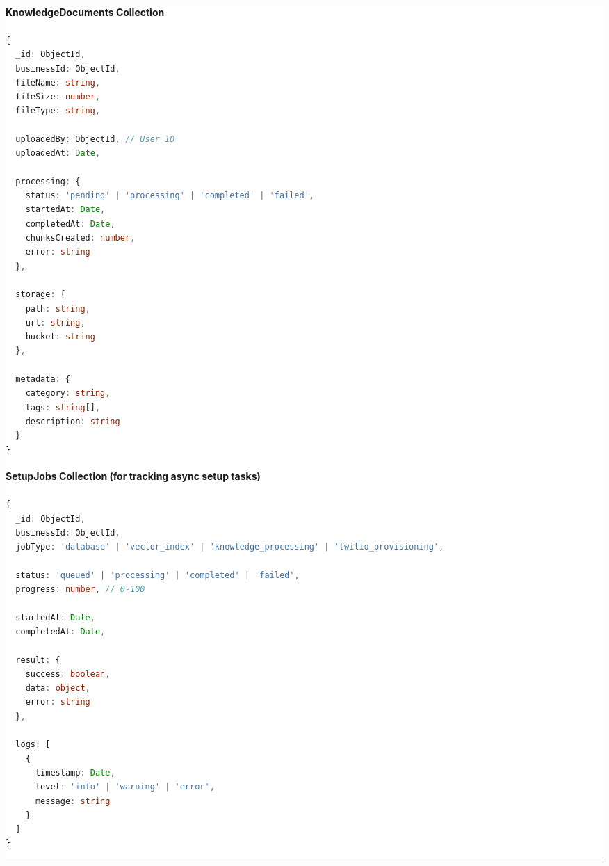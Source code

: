 #### KnowledgeDocuments Collection
```typescript
{
  _id: ObjectId,
  businessId: ObjectId,
  fileName: string,
  fileSize: number,
  fileType: string,
  
  uploadedBy: ObjectId, // User ID
  uploadedAt: Date,
  
  processing: {
    status: 'pending' | 'processing' | 'completed' | 'failed',
    startedAt: Date,
    completedAt: Date,
    chunksCreated: number,
    error: string
  },
  
  storage: {
    path: string,
    url: string,
    bucket: string
  },
  
  metadata: {
    category: string,
    tags: string[],
    description: string
  }
}
```

#### SetupJobs Collection (for tracking async setup tasks)
```typescript
{
  _id: ObjectId,
  businessId: ObjectId,
  jobType: 'database' | 'vector_index' | 'knowledge_processing' | 'twilio_provisioning',
  
  status: 'queued' | 'processing' | 'completed' | 'failed',
  progress: number, // 0-100
  
  startedAt: Date,
  completedAt: Date,
  
  result: {
    success: boolean,
    data: object,
    error: string
  },
  
  logs: [
    {
      timestamp: Date,
      level: 'info' | 'warning' | 'error',
      message: string
    }
  ]
}
```

---